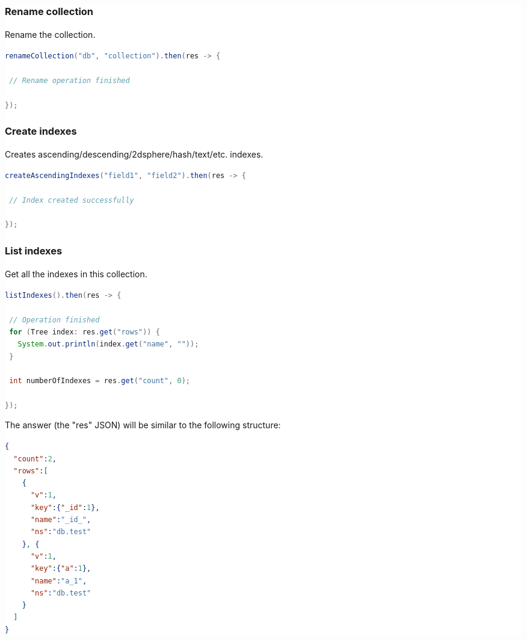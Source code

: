 ### Rename collection

Rename the collection.

```java
renameCollection("db", "collection").then(res -> {

 // Rename operation finished
 
});
```

### Create indexes

Creates ascending/descending/2dsphere/hash/text/etc. indexes.

```java
createAscendingIndexes("field1", "field2").then(res -> {

 // Index created successfully
 
});
```

### List indexes

Get all the indexes in this collection.

```java
listIndexes().then(res -> {

 // Operation finished
 for (Tree index: res.get("rows")) {
   System.out.println(index.get("name", ""));
 }

 int numberOfIndexes = res.get("count", 0); 
 
});
```

The answer (the "res" JSON) will be similar to the following structure:

```json
{
  "count":2,
  "rows":[
    {
      "v":1,
      "key":{"_id":1},
      "name":"_id_",
      "ns":"db.test"
    }, {
      "v":1,
      "key":{"a":1},
      "name":"a_1",
      "ns":"db.test"
    }
  ]
}
```

